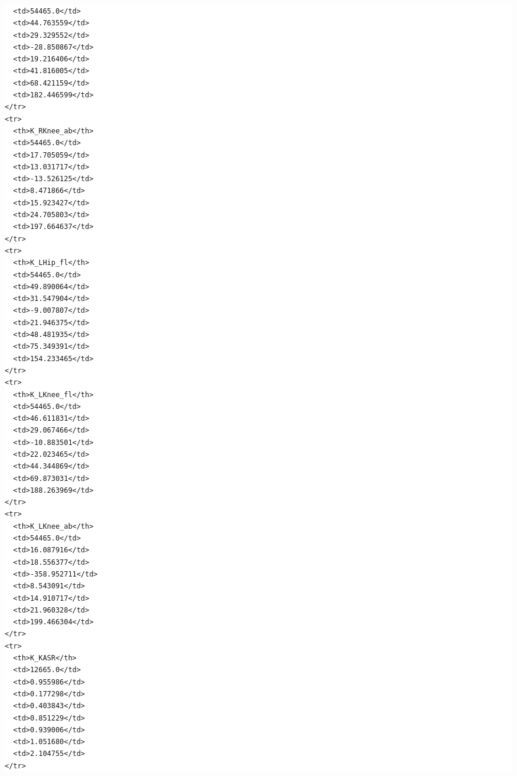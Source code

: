       <td>54465.0</td>
      <td>44.763559</td>
      <td>29.329552</td>
      <td>-28.850867</td>
      <td>19.216406</td>
      <td>41.816005</td>
      <td>68.421159</td>
      <td>182.446599</td>
    </tr>
    <tr>
      <th>K_RKnee_ab</th>
      <td>54465.0</td>
      <td>17.705059</td>
      <td>13.031717</td>
      <td>-13.526125</td>
      <td>8.471866</td>
      <td>15.923427</td>
      <td>24.705803</td>
      <td>197.664637</td>
    </tr>
    <tr>
      <th>K_LHip_fl</th>
      <td>54465.0</td>
      <td>49.890064</td>
      <td>31.547904</td>
      <td>-9.007807</td>
      <td>21.946375</td>
      <td>48.481935</td>
      <td>75.349391</td>
      <td>154.233465</td>
    </tr>
    <tr>
      <th>K_LKnee_fl</th>
      <td>54465.0</td>
      <td>46.611831</td>
      <td>29.067466</td>
      <td>-10.883501</td>
      <td>22.023465</td>
      <td>44.344869</td>
      <td>69.873031</td>
      <td>188.263969</td>
    </tr>
    <tr>
      <th>K_LKnee_ab</th>
      <td>54465.0</td>
      <td>16.087916</td>
      <td>18.556377</td>
      <td>-358.952711</td>
      <td>8.543091</td>
      <td>14.910717</td>
      <td>21.960328</td>
      <td>199.466304</td>
    </tr>
    <tr>
      <th>K_KASR</th>
      <td>12665.0</td>
      <td>0.955986</td>
      <td>0.177298</td>
      <td>0.403843</td>
      <td>0.851229</td>
      <td>0.939006</td>
      <td>1.051680</td>
      <td>2.104755</td>
    </tr>